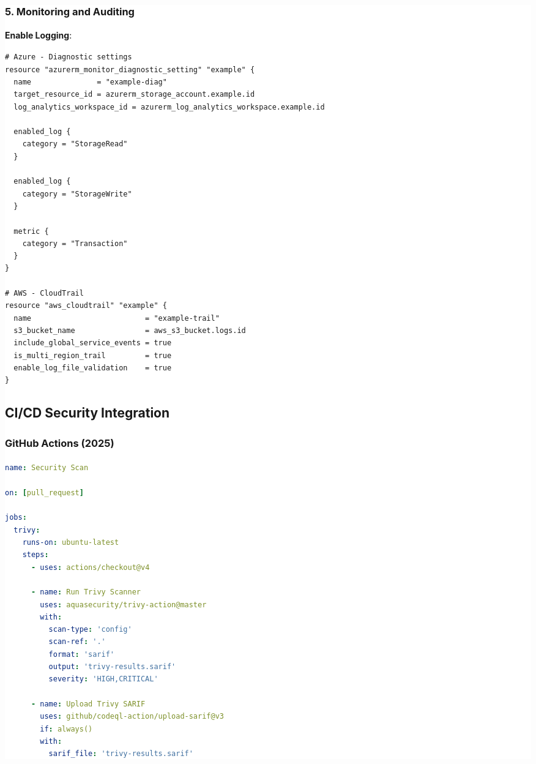 ### 5. Monitoring and Auditing

**Enable Logging**:
```hcl
# Azure - Diagnostic settings
resource "azurerm_monitor_diagnostic_setting" "example" {
  name               = "example-diag"
  target_resource_id = azurerm_storage_account.example.id
  log_analytics_workspace_id = azurerm_log_analytics_workspace.example.id

  enabled_log {
    category = "StorageRead"
  }

  enabled_log {
    category = "StorageWrite"
  }

  metric {
    category = "Transaction"
  }
}

# AWS - CloudTrail
resource "aws_cloudtrail" "example" {
  name                          = "example-trail"
  s3_bucket_name                = aws_s3_bucket.logs.id
  include_global_service_events = true
  is_multi_region_trail         = true
  enable_log_file_validation    = true
}
```

## CI/CD Security Integration

### GitHub Actions (2025)

```yaml
name: Security Scan

on: [pull_request]

jobs:
  trivy:
    runs-on: ubuntu-latest
    steps:
      - uses: actions/checkout@v4

      - name: Run Trivy Scanner
        uses: aquasecurity/trivy-action@master
        with:
          scan-type: 'config'
          scan-ref: '.'
          format: 'sarif'
          output: 'trivy-results.sarif'
          severity: 'HIGH,CRITICAL'

      - name: Upload Trivy SARIF
        uses: github/codeql-action/upload-sarif@v3
        if: always()
        with:
          sarif_file: 'trivy-results.sarif'

```
